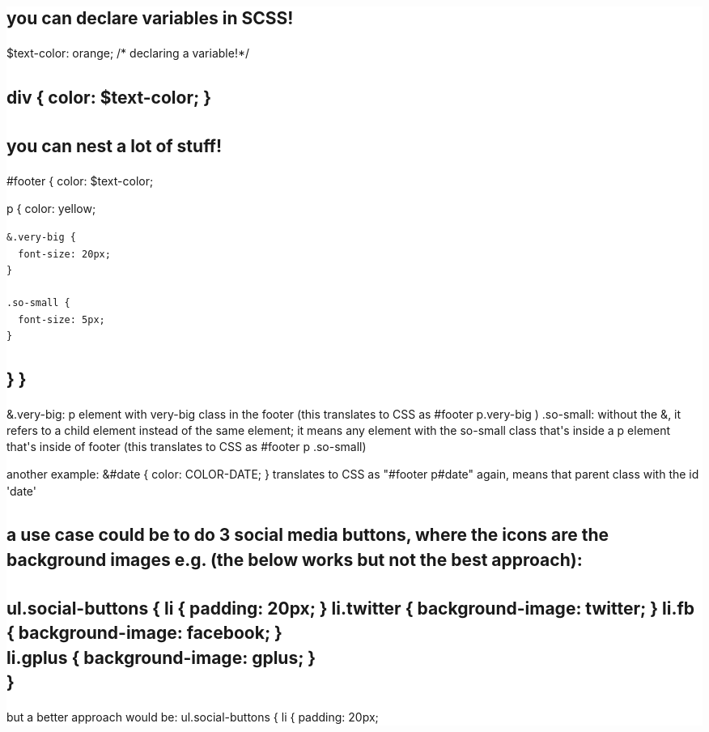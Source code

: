you can declare variables in SCSS!
------------
$text-color: orange; /* declaring a variable!*/

div {
  color: $text-color;
}
------

you can nest a lot of stuff!
------
#footer {
  color: $text-color;

  p {
    color: yellow;

    &.very-big {
      font-size: 20px;
    }

    .so-small {
      font-size: 5px;
    }

  }
}
-----
&.very-big: p element with very-big class in the footer (this translates to CSS as #footer p.very-big
)
.so-small: without the &, it refers to a child element instead of the same element; it means any element with the so-small class that's inside a p element that's inside of footer (this translates to CSS as #footer p .so-small)

another example:
    &#date {
      color: COLOR-DATE;
    }
translates to CSS as "#footer p#date"
again, means that parent class with the id 'date'

a use case could be to do 3 social media buttons, where the icons are the background images
e.g. (the below works but not the best approach):
-----
ul.social-buttons {
  li {
    padding: 20px;
  }
  li.twitter {
    background-image: twitter;
  }
  li.fb {
    background-image: facebook;
  }  
  li.gplus {
    background-image: gplus;
  }  
}
----
but a better approach would be:
ul.social-buttons {
  li {
    padding: 20px;
  